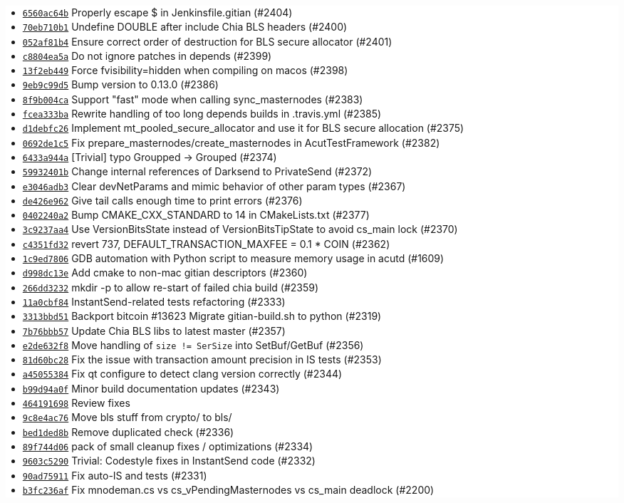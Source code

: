 - [`6560ac64b`](https://github.com/acutpay/acut/commit/6560ac64b) Properly escape $ in Jenkinsfile.gitian (#2404)
- [`70eb710b1`](https://github.com/acutpay/acut/commit/70eb710b1) Undefine DOUBLE after include Chia BLS headers (#2400)
- [`052af81b4`](https://github.com/acutpay/acut/commit/052af81b4) Ensure correct order of destruction for BLS secure allocator (#2401)
- [`c8804ea5a`](https://github.com/acutpay/acut/commit/c8804ea5a) Do not ignore patches in depends (#2399)
- [`13f2eb449`](https://github.com/acutpay/acut/commit/13f2eb449) Force fvisibility=hidden when compiling on macos (#2398)
- [`9eb9c99d5`](https://github.com/acutpay/acut/commit/9eb9c99d5) Bump version to 0.13.0 (#2386)
- [`8f9b004ca`](https://github.com/acutpay/acut/commit/8f9b004ca) Support "fast" mode when calling sync_masternodes (#2383)
- [`fcea333ba`](https://github.com/acutpay/acut/commit/fcea333ba) Rewrite handling of too long depends builds in .travis.yml (#2385)
- [`d1debfc26`](https://github.com/acutpay/acut/commit/d1debfc26) Implement mt_pooled_secure_allocator and use it for BLS secure allocation (#2375)
- [`0692de1c5`](https://github.com/acutpay/acut/commit/0692de1c5) Fix prepare_masternodes/create_masternodes in AcutTestFramework (#2382)
- [`6433a944a`](https://github.com/acutpay/acut/commit/6433a944a) [Trivial] typo Groupped -> Grouped (#2374)
- [`59932401b`](https://github.com/acutpay/acut/commit/59932401b) Change internal references of Darksend to PrivateSend (#2372)
- [`e3046adb3`](https://github.com/acutpay/acut/commit/e3046adb3) Clear devNetParams and mimic behavior of other param types (#2367)
- [`de426e962`](https://github.com/acutpay/acut/commit/de426e962) Give tail calls enough time to print errors (#2376)
- [`0402240a2`](https://github.com/acutpay/acut/commit/0402240a2) Bump CMAKE_CXX_STANDARD to 14 in CMakeLists.txt (#2377)
- [`3c9237aa4`](https://github.com/acutpay/acut/commit/3c9237aa4) Use VersionBitsState instead of VersionBitsTipState to avoid cs_main lock (#2370)
- [`c4351fd32`](https://github.com/acutpay/acut/commit/c4351fd32) revert 737, DEFAULT_TRANSACTION_MAXFEE = 0.1 * COIN (#2362)
- [`1c9ed7806`](https://github.com/acutpay/acut/commit/1c9ed7806) GDB automation with Python script to measure memory usage in acutd (#1609)
- [`d998dc13e`](https://github.com/acutpay/acut/commit/d998dc13e) Add cmake to non-mac gitian descriptors (#2360)
- [`266dd3232`](https://github.com/acutpay/acut/commit/266dd3232) mkdir -p to allow re-start of failed chia build (#2359)
- [`11a0cbf84`](https://github.com/acutpay/acut/commit/11a0cbf84) InstantSend-related tests refactoring (#2333)
- [`3313bbd51`](https://github.com/acutpay/acut/commit/3313bbd51) Backport bitcoin #13623 Migrate gitian-build.sh to python (#2319)
- [`7b76bbb57`](https://github.com/acutpay/acut/commit/7b76bbb57)  Update Chia BLS libs to latest master (#2357)
- [`e2de632f8`](https://github.com/acutpay/acut/commit/e2de632f8) Move handling of `size != SerSize` into SetBuf/GetBuf (#2356)
- [`81d60bc28`](https://github.com/acutpay/acut/commit/81d60bc28) Fix the issue with transaction amount precision in IS tests (#2353)
- [`a45055384`](https://github.com/acutpay/acut/commit/a45055384) Fix qt configure to detect clang version correctly (#2344)
- [`b99d94a0f`](https://github.com/acutpay/acut/commit/b99d94a0f) Minor build documentation updates (#2343)
- [`464191698`](https://github.com/acutpay/acut/commit/464191698) Review fixes
- [`9c8e4ac76`](https://github.com/acutpay/acut/commit/9c8e4ac76) Move bls stuff from crypto/ to bls/
- [`bed1ded8b`](https://github.com/acutpay/acut/commit/bed1ded8b) Remove duplicated check (#2336)
- [`89f744d06`](https://github.com/acutpay/acut/commit/89f744d06) pack of small cleanup fixes / optimizations (#2334)
- [`9603c5290`](https://github.com/acutpay/acut/commit/9603c5290) Trivial: Codestyle fixes in InstantSend code (#2332)
- [`90ad75911`](https://github.com/acutpay/acut/commit/90ad75911) Fix auto-IS and tests (#2331)
- [`b3fc236af`](https://github.com/acutpay/acut/commit/b3fc236af) Fix mnodeman.cs vs cs_vPendingMasternodes vs cs_main deadlock (#2200)